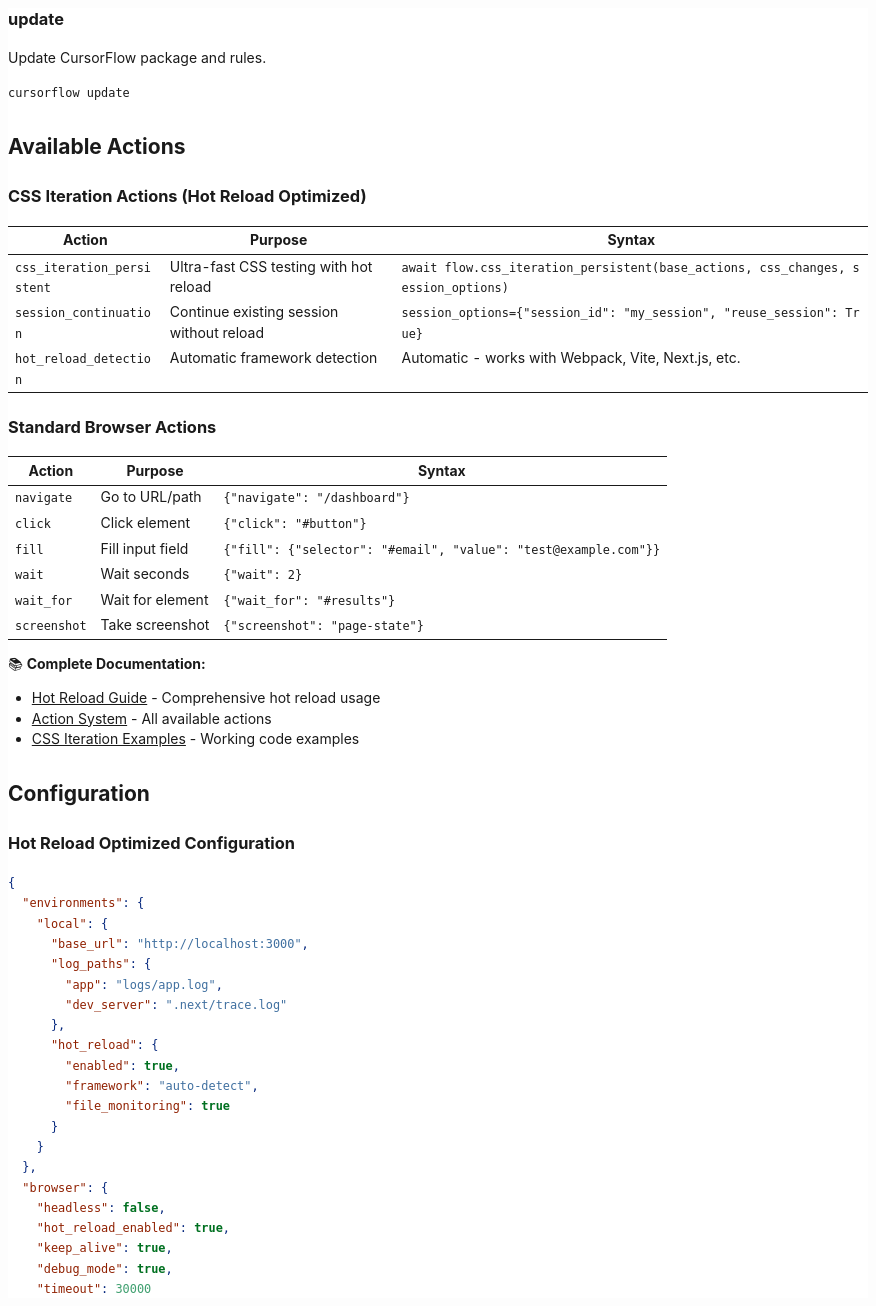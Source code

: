 ### update
Update CursorFlow package and rules.

```bash
cursorflow update
```

## Available Actions

### **CSS Iteration Actions (Hot Reload Optimized)**
| Action | Purpose | Syntax |
|--------|---------|--------|
| `css_iteration_persistent` | Ultra-fast CSS testing with hot reload | `await flow.css_iteration_persistent(base_actions, css_changes, session_options)` |
| `session_continuation` | Continue existing session without reload | `session_options={"session_id": "my_session", "reuse_session": True}` |
| `hot_reload_detection` | Automatic framework detection | Automatic - works with Webpack, Vite, Next.js, etc. |

### **Standard Browser Actions**
| Action | Purpose | Syntax |
|--------|---------|--------|
| `navigate` | Go to URL/path | `{"navigate": "/dashboard"}` |
| `click` | Click element | `{"click": "#button"}` |
| `fill` | Fill input field | `{"fill": {"selector": "#email", "value": "test@example.com"}}` |
| `wait` | Wait seconds | `{"wait": 2}` |
| `wait_for` | Wait for element | `{"wait_for": "#results"}` |
| `screenshot` | Take screenshot | `{"screenshot": "page-state"}` |

📚 **Complete Documentation:**
- [Hot Reload Guide](docs/user/HOT_RELOAD_GUIDE.md) - Comprehensive hot reload usage
- [Action System](docs/user/ACTION_SYSTEM.md) - All available actions
- [CSS Iteration Examples](examples/hot_reload_css_iteration.py) - Working code examples

## Configuration

### **Hot Reload Optimized Configuration**

```json
{
  "environments": {
    "local": {
      "base_url": "http://localhost:3000",
      "log_paths": {
        "app": "logs/app.log",
        "dev_server": ".next/trace.log"
      },
      "hot_reload": {
        "enabled": true,
        "framework": "auto-detect",
        "file_monitoring": true
      }
    }
  },
  "browser": {
    "headless": false,
    "hot_reload_enabled": true,
    "keep_alive": true,
    "debug_mode": true,
    "timeout": 30000
```